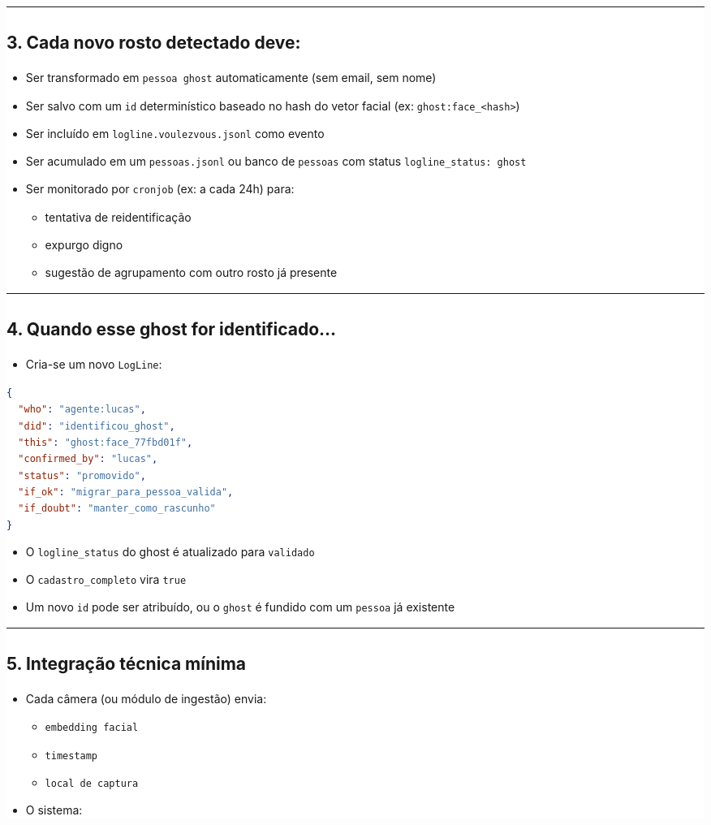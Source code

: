 * * *

**3\. Cada novo rosto detectado deve:**
---------------------------------------

*   Ser transformado em `pessoa ghost` automaticamente (sem email, sem nome)
    
*   Ser salvo com um `id` determinístico baseado no hash do vetor facial (ex: `ghost:face_<hash>`)
    
*   Ser incluído em `logline.voulezvous.jsonl` como evento
    
*   Ser acumulado em um `pessoas.jsonl` ou banco de `pessoas` com status `logline_status: ghost`
    
*   Ser monitorado por `cronjob` (ex: a cada 24h) para:
    
    *   tentativa de reidentificação
        
    *   expurgo digno
        
    *   sugestão de agrupamento com outro rosto já presente
        

* * *

**4\. Quando esse ghost for identificado...**
---------------------------------------------

*   Cria-se um novo `LogLine`:
    

```json
{
  "who": "agente:lucas",
  "did": "identificou_ghost",
  "this": "ghost:face_77fbd01f",
  "confirmed_by": "lucas",
  "status": "promovido",
  "if_ok": "migrar_para_pessoa_valida",
  "if_doubt": "manter_como_rascunho"
}
```

*   O `logline_status` do ghost é atualizado para `validado`
    
*   O `cadastro_completo` vira `true`
    
*   Um novo `id` pode ser atribuído, ou o `ghost` é fundido com um `pessoa` já existente
    

* * *

**5\. Integração técnica mínima**
---------------------------------

*   Cada câmera (ou módulo de ingestão) envia:
    
    *   `embedding facial`
        
    *   `timestamp`
        
    *   `local de captura`
        
*   O sistema:
    